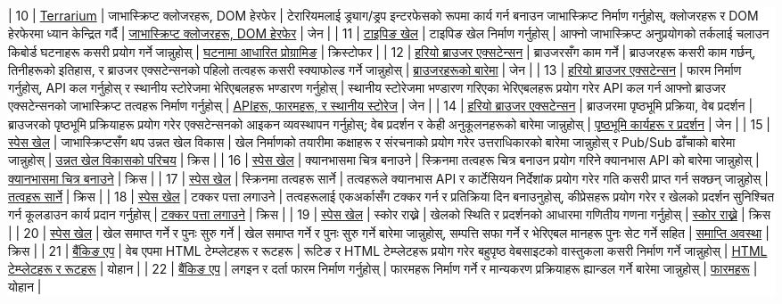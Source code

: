 | 10  |            [Terrarium](./3-terrarium/solution/README.md)            |                 जाभास्क्रिप्ट क्लोजरहरू, DOM हेरफेर                  | टेरारियमलाई ड्र्याग/ड्रप इन्टरफेसको रूपमा कार्य गर्न बनाउन जाभास्क्रिप्ट निर्माण गर्नुहोस्, क्लोजरहरू र DOM हेरफेरमा ध्यान केन्द्रित गर्दै             |                  [जाभास्क्रिप्ट क्लोजरहरू, DOM हेरफेर](./3-terrarium/3-intro-to-DOM-and-closures/README.md)                   |           जेन           |
| 11  |          [टाइपिङ खेल](./4-typing-game/solution/README.md)          |                          टाइपिङ खेल निर्माण गर्नुहोस्                           | आफ्नो जाभास्क्रिप्ट अनुप्रयोगको तर्कलाई चलाउन किबोर्ड घटनाहरू कसरी प्रयोग गर्ने जान्नुहोस्                                                          |                                [घटनामा आधारित प्रोग्रामिङ](./4-typing-game/typing-game/README.md)                                |       क्रिस्टोफर       |
| 12  | [हरियो ब्राउजर एक्सटेन्सन](./5-browser-extension/solution/README.md) |                         ब्राउजरसँग काम गर्ने                          | ब्राउजरहरू कसरी काम गर्छन्, तिनीहरूको इतिहास, र ब्राउजर एक्सटेन्सनको पहिलो तत्वहरू कसरी स्क्याफोल्ड गर्ने जान्नुहोस्                               |                               [ब्राउजरहरूको बारेमा](./5-browser-extension/1-about-browsers/README.md)                                |           जेन           |
| 13  | [हरियो ब्राउजर एक्सटेन्सन](./5-browser-extension/solution/README.md) | फारम निर्माण गर्नुहोस्, API कल गर्नुहोस् र स्थानीय स्टोरेजमा भेरिएबलहरू भण्डारण गर्नुहोस् | स्थानीय स्टोरेजमा भण्डारण गरिएका भेरिएबलहरू प्रयोग गरेर API कल गर्न आफ्नो ब्राउजर एक्सटेन्सनको जाभास्क्रिप्ट तत्वहरू निर्माण गर्नुहोस्                      |                [APIहरू, फारमहरू, र स्थानीय स्टोरेज](./5-browser-extension/2-forms-browsers-local-storage/README.md)                 |           जेन           |
| 14  | [हरियो ब्राउजर एक्सटेन्सन](./5-browser-extension/solution/README.md) |          ब्राउजरमा पृष्ठभूमि प्रक्रिया, वेब प्रदर्शन          | ब्राउजरको पृष्ठभूमि प्रक्रियाहरू प्रयोग गरेर एक्सटेन्सनको आइकन व्यवस्थापन गर्नुहोस्; वेब प्रदर्शन र केही अनुकूलनहरूको बारेमा जान्नुहोस्   |             [पृष्ठभूमि कार्यहरू र प्रदर्शन](./5-browser-extension/3-background-tasks-and-performance/README.md)              |           जेन           |
| 15  |           [स्पेस खेल](./6-space-game/solution/README.md)           |             जाभास्क्रिप्टसँग थप उन्नत खेल विकास             | खेल निर्माणको तयारीमा कक्षाहरू र संरचनाको प्रयोग गरेर उत्तराधिकारको बारेमा जान्नुहोस् र Pub/Sub ढाँचाको बारेमा जान्नुहोस्              |                      [उन्नत खेल विकासको परिचय](./6-space-game/1-introduction/README.md)                       |          क्रिस          |
| 16  |           [स्पेस खेल](./6-space-game/solution/README.md)           |                           क्यानभासमा चित्र बनाउने                            | स्क्रिनमा तत्वहरू चित्र बनाउन प्रयोग गरिने क्यानभास API को बारेमा जान्नुहोस्                                                                       |                                [क्यानभासमा चित्र बनाउने](./6-space-game/2-drawing-to-canvas/README.md)                                |          क्रिस          |
| 17  |           [स्पेस खेल](./6-space-game/solution/README.md)           |                   स्क्रिनमा तत्वहरू सार्ने                    | तत्वहरूले क्यानभास API र कार्टेसियन निर्देशांक प्रयोग गरेर गति कसरी प्राप्त गर्न सक्छन् जान्नुहोस्                                            |                           [तत्वहरू सार्ने](./6-space-game/3-moving-elements-around/README.md)                           |          क्रिस          |
| 18  |           [स्पेस खेल](./6-space-game/solution/README.md)           |                          टक्कर पत्ता लगाउने                           | तत्वहरूलाई एकअर्कासँग टक्कर गर्न र प्रतिक्रिया दिन बनाउनुहोस्, कीप्रेसहरू प्रयोग गरेर र खेलको प्रदर्शन सुनिश्चित गर्न कूलडाउन कार्य प्रदान गर्नुहोस्    |                              [टक्कर पत्ता लगाउने](./6-space-game/4-collision-detection/README.md)                              |          क्रिस          |
| 19  |           [स्पेस खेल](./6-space-game/solution/README.md)           |                             स्कोर राख्ने                              | खेलको स्थिति र प्रदर्शनको आधारमा गणितीय गणना गर्नुहोस्                                                                |                                    [स्कोर राख्ने](./6-space-game/5-keeping-score/README.md)                                    |          क्रिस          |
| 20  |           [स्पेस खेल](./6-space-game/solution/README.md)           |                     खेल समाप्त गर्ने र पुनः सुरु गर्ने                     | खेल समाप्त गर्ने र पुनः सुरु गर्ने बारेमा जान्नुहोस्, सम्पत्ति सफा गर्ने र भेरिएबल मानहरू पुनः सेट गर्ने सहित                              |                                [समाप्ति अवस्था](./6-space-game/6-end-condition/README.md)                                 |          क्रिस          |
| 21  |         [बैंकिङ एप](./7-bank-project/solution/README.md)          |                 वेब एपमा HTML टेम्प्लेटहरू र रूटहरू                 | रूटिङ र HTML टेम्प्लेटहरू प्रयोग गरेर बहुपृष्ठ वेबसाइटको वास्तुकला कसरी निर्माण गर्ने जान्नुहोस्                             |                            [HTML टेम्प्लेटहरू र रूटहरू](./7-bank-project/1-template-route/README.md)                             |          योहान          |
| 22  |         [बैंकिङ एप](./7-bank-project/solution/README.md)          |                  लगइन र दर्ता फारम निर्माण गर्नुहोस्                   | फारमहरू निर्माण गर्ने र मान्यकरण प्रक्रियाहरू ह्यान्डल गर्ने बारेमा जान्नुहोस्                                                                          |                                           [फारमहरू](./7-bank-project/2-forms/README.md)                                           |          योहान          |